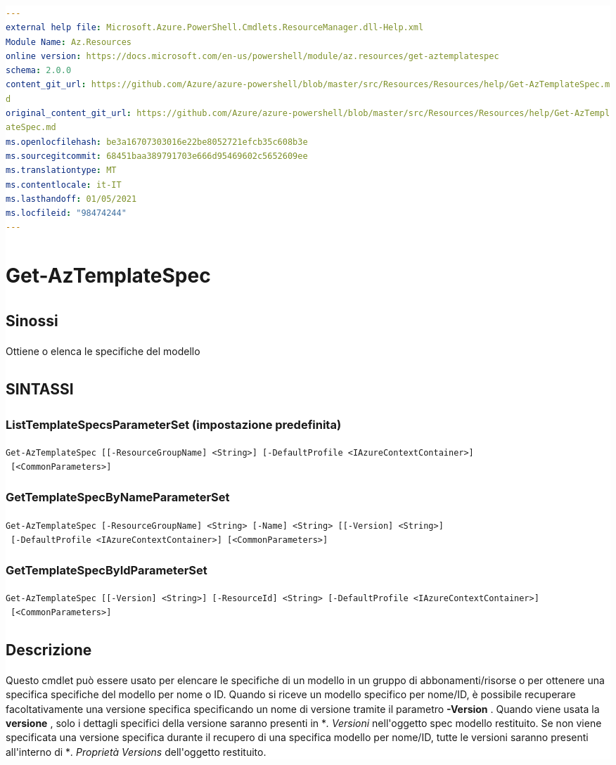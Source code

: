 ```yaml
---
external help file: Microsoft.Azure.PowerShell.Cmdlets.ResourceManager.dll-Help.xml
Module Name: Az.Resources
online version: https://docs.microsoft.com/en-us/powershell/module/az.resources/get-aztemplatespec
schema: 2.0.0
content_git_url: https://github.com/Azure/azure-powershell/blob/master/src/Resources/Resources/help/Get-AzTemplateSpec.md
original_content_git_url: https://github.com/Azure/azure-powershell/blob/master/src/Resources/Resources/help/Get-AzTemplateSpec.md
ms.openlocfilehash: be3a16707303016e22be8052721efcb35c608b3e
ms.sourcegitcommit: 68451baa389791703e666d95469602c5652609ee
ms.translationtype: MT
ms.contentlocale: it-IT
ms.lasthandoff: 01/05/2021
ms.locfileid: "98474244"
---
```

# Get-AzTemplateSpec

## Sinossi
Ottiene o elenca le specifiche del modello

## SINTASSI

### ListTemplateSpecsParameterSet (impostazione predefinita)
```
Get-AzTemplateSpec [[-ResourceGroupName] <String>] [-DefaultProfile <IAzureContextContainer>]
 [<CommonParameters>]
```

### GetTemplateSpecByNameParameterSet
```
Get-AzTemplateSpec [-ResourceGroupName] <String> [-Name] <String> [[-Version] <String>]
 [-DefaultProfile <IAzureContextContainer>] [<CommonParameters>]
```

### GetTemplateSpecByIdParameterSet
```
Get-AzTemplateSpec [[-Version] <String>] [-ResourceId] <String> [-DefaultProfile <IAzureContextContainer>]
 [<CommonParameters>]
```

## Descrizione
Questo cmdlet può essere usato per elencare le specifiche di un modello in un gruppo di abbonamenti/risorse o per ottenere una specifica specifiche del modello per nome o ID. Quando si riceve un modello specifico per nome/ID, è possibile recuperare facoltativamente una versione specifica specificando un nome di versione tramite il parametro **-Version** . Quando viene usata la **versione** , solo i dettagli specifici della versione saranno presenti in **. Versioni* nell'oggetto spec modello restituito. Se non viene specificata una versione specifica durante il recupero di una specifica modello per nome/ID, tutte le versioni saranno presenti all'interno di **. Proprietà Versions* dell'oggetto restituito.
